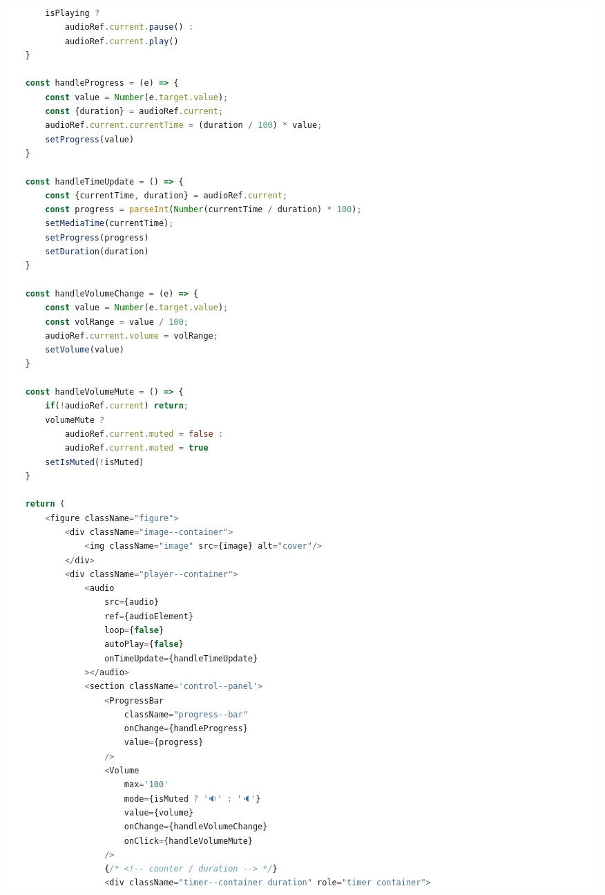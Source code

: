 ```js
        isPlaying ? 
            audioRef.current.pause() :
            audioRef.current.play()
    }

    const handleProgress = (e) => {
        const value = Number(e.target.value);
        const {duration} = audioRef.current;
        audioRef.current.currentTime = (duration / 100) * value;
        setProgress(value)
    }

    const handleTimeUpdate = () => {
        const {currentTime, duration} = audioRef.current;
        const progress = parseInt(Number(currentTime / duration) * 100);
        setMediaTime(currentTime);
        setProgress(progress)
        setDuration(duration)
    }

    const handleVolumeChange = (e) => {
        const value = Number(e.target.value);
        const volRange = value / 100;
        audioRef.current.volume = volRange;
        setVolume(value)
    }

    const handleVolumeMute = () => {
        if(!audioRef.current) return;
        volumeMute ?
            audioRef.current.muted = false :
            audioRef.current.muted = true
        setIsMuted(!isMuted)
    }

    return (
        <figure className="figure">
            <div className="image--container">
                <img className="image" src={image} alt="cover"/>
            </div>
            <div className="player--container">
                <audio
                    src={audio}
                    ref={audioElement}
                    loop={false}
                    autoPlay={false}
                    onTimeUpdate={handleTimeUpdate}
                ></audio>
                <section className='control--panel'>
                    <ProgressBar
                        className="progress--bar"
                        onChange={handleProgress}
                        value={progress}
                    />
                    <Volume
                        max='100'
                        mode={isMuted ? '🔉' : '🔈'}
                        value={volume}
                        onChange={handleVolumeChange}
                        onClick={handleVolumeMute}
                    />
                    {/* <!-- counter / duration --> */}
                    <div className="timer--container duration" role="timer container">
```